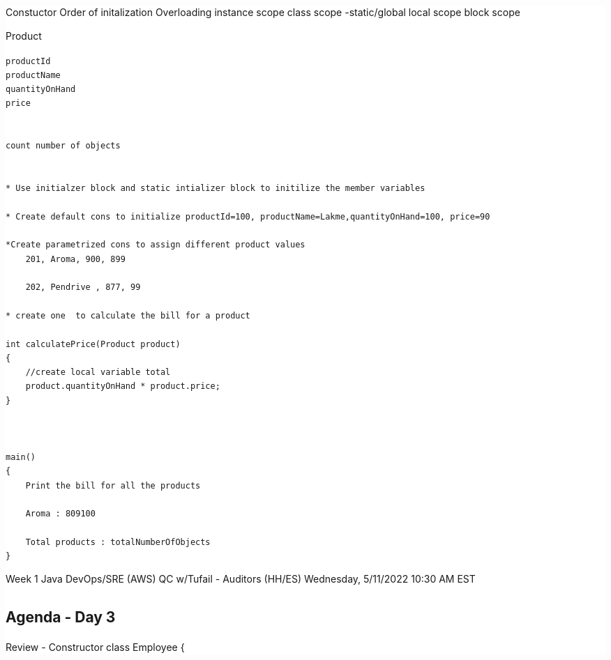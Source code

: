 Constuctor
Order of initalization
Overloading
instance scope
class scope	-static/global
local scope
block scope




Product

	productId
	productName
	quantityOnHand
	price


	count number of objects


	* Use initialzer block and static intializer block to initilize the member variables

	* Create default cons to initialize productId=100, productName=Lakme,quantityOnHand=100, price=90

	*Create parametrized cons to assign different product values
		201, Aroma, 900, 899
		
		202, Pendrive , 877, 99

	* create one  to calculate the bill for a product

	int calculatePrice(Product product)
	{	
		//create local variable total
		product.quantityOnHand * product.price;
	}

	

	main()
	{
		Print the bill for all the products

		Aroma : 809100

		Total products : totalNumberOfObjects
	}







Week 1 Java DevOps/SRE (AWS) QC w/Tufail - Auditors (HH/ES)
Wednesday, 5/11/2022
10:30 AM EST



Agenda - Day 3
-----------------------
Review - Constructor
class Employee
{
